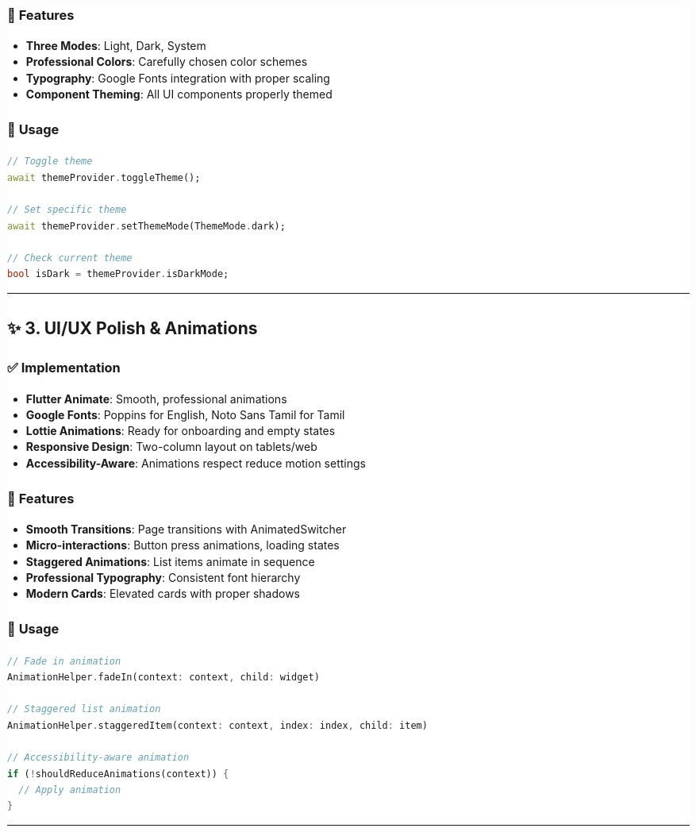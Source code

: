 ### 🎯 **Features**
- **Three Modes**: Light, Dark, System
- **Professional Colors**: Carefully chosen color schemes
- **Typography**: Google Fonts integration with proper scaling
- **Component Theming**: All UI components properly themed

### 📝 **Usage**
```dart
// Toggle theme
await themeProvider.toggleTheme();

// Set specific theme
await themeProvider.setThemeMode(ThemeMode.dark);

// Check current theme
bool isDark = themeProvider.isDarkMode;
```

---

## ✨ **3. UI/UX Polish & Animations**

### ✅ **Implementation**
- **Flutter Animate**: Smooth, professional animations
- **Google Fonts**: Poppins for English, Noto Sans Tamil for Tamil
- **Lottie Animations**: Ready for onboarding and empty states
- **Responsive Design**: Two-column layout on tablets/web
- **Accessibility-Aware**: Animations respect reduce motion settings

### 🎯 **Features**
- **Smooth Transitions**: Page transitions with AnimatedSwitcher
- **Micro-interactions**: Button press animations, loading states
- **Staggered Animations**: List items animate in sequence
- **Professional Typography**: Consistent font hierarchy
- **Modern Cards**: Elevated cards with proper shadows

### 📝 **Usage**
```dart
// Fade in animation
AnimationHelper.fadeIn(context: context, child: widget)

// Staggered list animation
AnimationHelper.staggeredItem(context: context, index: index, child: item)

// Accessibility-aware animation
if (!shouldReduceAnimations(context)) {
  // Apply animation
}
```

---